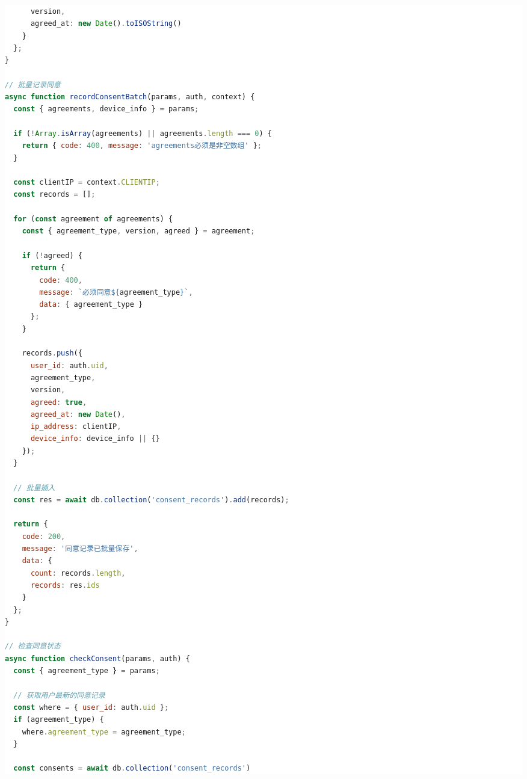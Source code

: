 ```javascript
      version,
      agreed_at: new Date().toISOString()
    }
  };
}

// 批量记录同意
async function recordConsentBatch(params, auth, context) {
  const { agreements, device_info } = params;
  
  if (!Array.isArray(agreements) || agreements.length === 0) {
    return { code: 400, message: 'agreements必须是非空数组' };
  }
  
  const clientIP = context.CLIENTIP;
  const records = [];
  
  for (const agreement of agreements) {
    const { agreement_type, version, agreed } = agreement;
    
    if (!agreed) {
      return {
        code: 400,
        message: `必须同意${agreement_type}`,
        data: { agreement_type }
      };
    }
    
    records.push({
      user_id: auth.uid,
      agreement_type,
      version,
      agreed: true,
      agreed_at: new Date(),
      ip_address: clientIP,
      device_info: device_info || {}
    });
  }
  
  // 批量插入
  const res = await db.collection('consent_records').add(records);
  
  return {
    code: 200,
    message: '同意记录已批量保存',
    data: {
      count: records.length,
      records: res.ids
    }
  };
}

// 检查同意状态
async function checkConsent(params, auth) {
  const { agreement_type } = params;
  
  // 获取用户最新的同意记录
  const where = { user_id: auth.uid };
  if (agreement_type) {
    where.agreement_type = agreement_type;
  }
  
  const consents = await db.collection('consent_records')
```